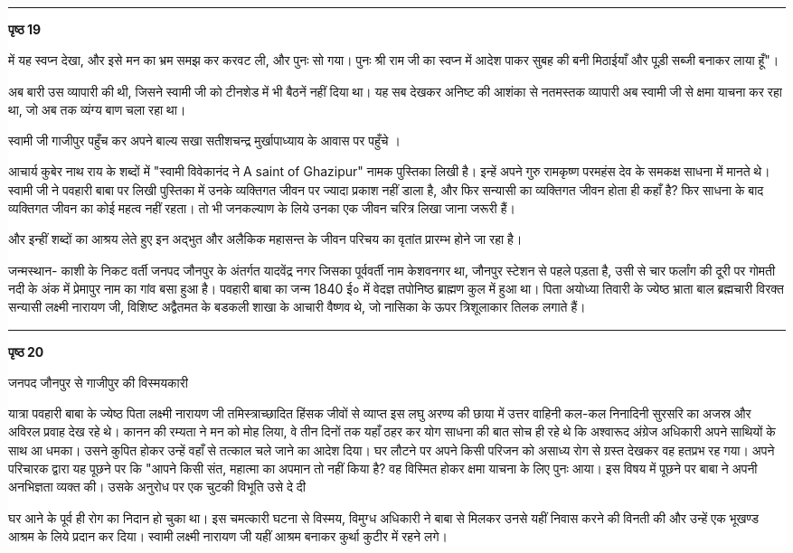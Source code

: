 
---

<a id='page-19'></a>
**पृष्ठ 19**


में यह स्वप्न देखा, और इसे मन का भ्रम समझ कर करवट ली, और पुनः सो गया। पुनः
श्री राम जी का स्वप्न में आदेश पाकर सुबह की बनी मिठाईयाँ और पूड़ी सब्जी बनाकर
लाया हूँ"।

अब बारी उस व्यापारी की थी, जिसने स्वामी जी को टीनशेड में भी बैठनें नहीं दिया था।
यह सब देखकर अनिष्ट की आशंका से नतमस्तक व्यापारी अब स्वामी जी से क्षमा याचना
कर रहा था, जो अब तक व्यंग्य बाण चला रहा था।

स्वामी जी गाजीपुर पहुँच कर अपने बाल्य सखा सतीशचन्द्र मुर्खापाध्याय के आवास पर
पहुँचे ।

आचार्य कुबेर नाथ राय के शब्दों में "स्वामी विवेकानंद ने A saint of Ghazipur" नामक
पुस्तिका लिखी है। इन्हें अपने गुरु रामकृष्ण परमहंस देव के समकक्ष साधना में मानते थे।
स्वामी जी ने पवहारी बाबा पर लिखी पुस्तिका में उनके व्यक्तिगत जीवन पर ज्यादा
प्रकाश नहीं डाला है, और फिर सन्यासी का व्यक्तिगत जीवन होता ही कहाँ है? फिर साधना
के बाद व्यक्तिगत जीवन का कोई महत्व नहीं रहता। तो भी जनकल्याण के लिये उनका
एक जीवन चरित्र लिखा जाना जरूरी हैं।

और इन्हीं शब्दों का आश्रय लेते हुए इन अ‌द्भुत और अलैकिक महासन्त के जीवन परिचय
का वृतांत प्रारम्भ होने जा रहा है।

जन्मस्थान- काशी के निकट वर्ती जनपद जौनपुर के अंतर्गत यादवेंद्र नगर जिसका पूर्ववर्ती
नाम केशवनगर था, जौनपुर स्टेशन से पहले पड़ता है, उसी से चार फर्लांग की दूरी पर
गोमती नदी के अंक में प्रेमापुर नाम का गांव बसा हुआ है। पवहारी बाबा का जन्म 1840
ई० में वेदज्ञ तपोनिष्ठ ब्राह्मण कुल में हुआ था। पिता अयोध्या तिवारी के ज्येष्ठ भ्राता
बाल ब्रह्मचारी विरक्त सन्यासी लक्ष्मी नारायण जी, विशिष्ट अद्वैतमत के बडकली शाखा
के आचारी वैष्णव थे, जो नासिका के ऊपर त्रिशूलाकार तिलक लगाते हैं।


---

<a id='page-20'></a>
**पृष्ठ 20**


जनपद जौनपुर से गाजीपुर की विस्मयकारी

यात्रा पवहारी बाबा के ज्येष्ठ पिता लक्ष्मी नारायण जी तमिस्त्राच्छादित हिंसक जीवों से
व्याप्त इस लघु अरण्य की छाया में उत्तर वाहिनी कल-कल निनादिनी सुरसरि का अजस्र
और अविरल प्रवाह देख रहे थे। कानन की रम्यता ने मन को मोह लिया, वे तीन दिनों तक
यहाँ ठहर कर योग साधना की बात सोच ही रहे थे कि अश्वारूद अंग्रेज अधिकारी अपने
साथियों के साथ आ धमका। उसने कुपित होकर उन्हें वहाँ से तत्काल चले जाने का आदेश
दिया। घर लौटने पर अपने किसी परिजन को असाध्य रोग से ग्रस्त देखकर वह हतप्रभ
रह गया। अपने परिचारक द्वारा यह पूछने पर कि "आपने किसी संत, महात्मा का अपमान
तो नहीं किया है? वह विस्मित होकर क्षमा याचना के लिए पुनः आया। इस विषय में पूछने
पर बाबा ने अपनी अनभिज्ञता व्यक्त की। उसके अनुरोध पर एक चुटकी विभूति उसे दे दी

घर आने के पूर्व ही रोग का निदान हो चुका था। इस चमत्कारी घटना से विस्मय, विमुग्ध
अधिकारी ने बाबा से मिलकर उनसे यहीं निवास करने की विनती की और उन्हें एक
भूखण्ड आश्रम के लिये प्रदान कर दिया। स्वामी लक्ष्मी नारायण जी यहीं आश्रम बनाकर
कुर्था कुटीर में रहने लगे।
